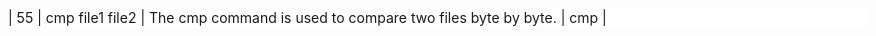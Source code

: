 | 55     | cmp file1 file2                                                                                                                                                                                                                                                                                                                                                                                                                                                                                                                                                                                                                                                                                                                                                                                                                                                                                                                                                                                                                                                                                                                                                                                                                                                                                                                                                                                                                                                                                                                                                                                                                                                                                                                                                                                                                                                                                                                       | The cmp command is used to compare two files byte by byte.                                                                                                                                                                                                                                                                                                                                                                                                                                                                                                                                                                                                                                                                                                                                                                                                                                                                                                                                                                                                                                                                                                                                                                                                                                                                                                                                                                                                                                                                                                                                                                                                                                                                                                                                                                                                                                                                                                                                                                                                                                                                                                                                                                                                                                                                                                                                                                                                                                                                                                  | cmp          |